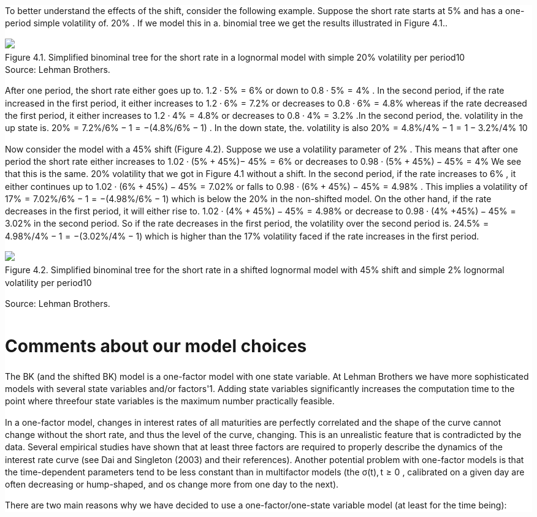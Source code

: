 To better understand the effects of the shift, consider the following example. Suppose the short rate starts at $5\%$ and has a one-period simple volatility of. $20\%$ . If we model this in a. binomial tree we get the results illustrated in Figure 4.1..  

![](images/ef089ba31010284e64ec2dca2c53af7eac81575dad54477add91ae1d5e187e61.jpg)  
Figure 4.1.  Simplified binominal tree for the short rate in a lognormal model with simple $20\%$ volatility per period10   
Source: Lehman Brothers.  

After one period, the short rate either goes up to. $1.2{\cdot}5\%=6\%$ or down to $0.8{\cdot}5\%=4\%$ . In the second period, if the rate increased in the first period, it either increases to $1.2{\cdot}6\%=7.2\%$ or decreases to $0.8{\cdot}6\%=4.8\%$ whereas if the rate decreased the first period, it either increases to $1.2{\cdot}4\%=4.8\%$ or decreases to $0.8{\cdot}4\%=3.2\%$ .In the second period, the. volatility in the up state is. $20\%=7.2\%/6\%-1=-(4.8\%/6\%-1)$ . In the down state, the. volatility is also $20\%=4.8\%/4\%-1=1-3.2\%/4\%$ 10  

Now consider the model with a $45\%$ shift (Figure 4.2). Suppose we use a volatility parameter of $2\%$ . This means that after one period the short rate either increases to $1.02\cdot(5\%+45\%)-$ $45\%=6\%$ or decreases to $0.98\cdot(5\%+45\%)-45\%=4\%$ We see that this is the same. $20\%$ volatility that we got in Figure 4.1 without a shift. In the second period, if the rate increases to $6\%$ , it either continues up to $1.02\cdot(6\%+45\%)-45\%=7.02\%$ or falls to $0.98\cdot(6\%+45\%)$ $-~45\%=4.98\%$ . This implies a volatility of $17\%=7.02\%/6\%-1=-(4.98\%/6\%-1)$ which is below the $20\%$ in the non-shifted model. On the other hand, if the rate decreases in the first period, it will either rise to. $1.02\cdot(4\%+45\%)-45\%=4.98\%$ or decrease to $0.98{\cdot}(4\%$ $+45\%)-45\%=3.02\%$ in the second period. So if the rate decreases in the first period, the volatility over the second period is. $24.5\%=4.98\%/4\%-1=-(3.02\%/4\%-1)$ which is higher than the $17\%$ volatility faced if the rate increases in the first period.  

![](images/e76bace4fe485bad4a9fe7db42b98128ea2ea7678a395cb782c99b015c3665a4.jpg)  
Figure 4.2. Simplified binominal tree for the short rate in a shifted lognormal model with 45% shift and simple 2% lognormal volatility per period10  

Source: Lehman Brothers.  

# Comments about our model choices  

The BK (and the shifted BK) model is a one-factor model with one state variable. At Lehman Brothers we have more sophisticated models with several state variables and/or factors'1. Adding state variables significantly increases the computation time to the point where threefour state variables is the maximum number practically feasible.  

In a one-factor model, changes in interest rates of all maturities are perfectly correlated and the shape of the curve cannot change without the short rate, and thus the level of the curve, changing. This is an unrealistic feature that is contradicted by the data. Several empirical studies have shown that at least three factors are required to properly describe the dynamics of the interest rate curve (see Dai and Singleton (2003) and their references). Another potential problem with one-factor models is that the time-dependent parameters tend to be less constant than in multifactor models (the $\upsigma(\mathrm{t}),\mathrm{t}{\geq}0$ , calibrated on a given day are often decreasing or hump-shaped, and os change more from one day to the next).  

There are two main reasons why we have decided to use a one-factor/one-state variable model (at least for the time being):  
